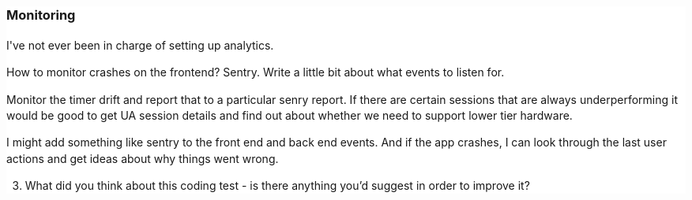 ### Monitoring

I've not ever been in charge of setting up analytics.




How to monitor crashes on the frontend? Sentry. Write a little bit about what events to listen for.

Monitor the timer drift and report that to a particular senry report. If there are certain sessions that are always underperforming it would be good to get UA session details and find out about whether we need to support lower tier hardware.

I might add something like sentry to the front end and back end events. And if the app crashes, I can look through the last user actions and get ideas about why things went wrong.

3. What did you think about this coding test - is there anything you’d suggest in order to
   improve it?
